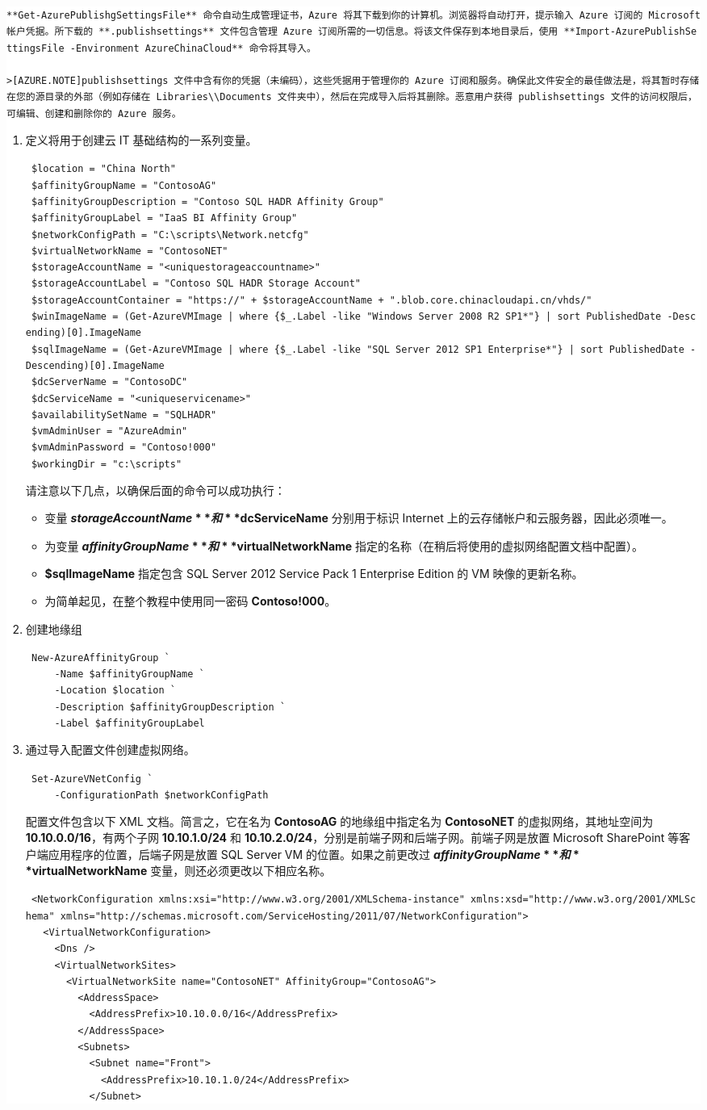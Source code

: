 	**Get-AzurePublishgSettingsFile** 命令自动生成管理证书，Azure 将其下载到你的计算机。浏览器将自动打开，提示输入 Azure 订阅的 Microsoft 帐户凭据。所下载的 **.publishsettings** 文件包含管理 Azure 订阅所需的一切信息。将该文件保存到本地目录后，使用 **Import-AzurePublishSettingsFile -Environment AzureChinaCloud** 命令将其导入。
	
	>[AZURE.NOTE]publishsettings 文件中含有你的凭据（未编码），这些凭据用于管理你的 Azure 订阅和服务。确保此文件安全的最佳做法是，将其暂时存储在您的源目录的外部（例如存储在 Libraries\\Documents 文件夹中），然后在完成导入后将其删除。恶意用户获得 publishsettings 文件的访问权限后，可编辑、创建和删除你的 Azure 服务。

1. 定义将用于创建云 IT 基础结构的一系列变量。

		$location = "China North"
		$affinityGroupName = "ContosoAG"
		$affinityGroupDescription = "Contoso SQL HADR Affinity Group"
		$affinityGroupLabel = "IaaS BI Affinity Group"
		$networkConfigPath = "C:\scripts\Network.netcfg"
		$virtualNetworkName = "ContosoNET"
		$storageAccountName = "<uniquestorageaccountname>"
		$storageAccountLabel = "Contoso SQL HADR Storage Account"
		$storageAccountContainer = "https://" + $storageAccountName + ".blob.core.chinacloudapi.cn/vhds/"
		$winImageName = (Get-AzureVMImage | where {$_.Label -like "Windows Server 2008 R2 SP1*"} | sort PublishedDate -Descending)[0].ImageName
		$sqlImageName = (Get-AzureVMImage | where {$_.Label -like "SQL Server 2012 SP1 Enterprise*"} | sort PublishedDate -Descending)[0].ImageName
		$dcServerName = "ContosoDC"
		$dcServiceName = "<uniqueservicename>" 
		$availabilitySetName = "SQLHADR"
		$vmAdminUser = "AzureAdmin" 
		$vmAdminPassword = "Contoso!000" 
		$workingDir = "c:\scripts"

	请注意以下几点，以确保后面的命令可以成功执行：
	
	- 变量 **$storageAccountName** 和 **$dcServiceName** 分别用于标识 Internet 上的云存储帐户和云服务器，因此必须唯一。
	
	- 为变量 **$affinityGroupName** 和 **$virtualNetworkName** 指定的名称（在稍后将使用的虚拟网络配置文档中配置）。
	
	- **$sqlImageName** 指定包含 SQL Server 2012 Service Pack 1 Enterprise Edition 的 VM 映像的更新名称。
	
	- 为简单起见，在整个教程中使用同一密码 **Contoso!000**。

1. 创建地缘组

		New-AzureAffinityGroup `
			-Name $affinityGroupName `
			-Location $location `
			-Description $affinityGroupDescription `
			-Label $affinityGroupLabel

1. 通过导入配置文件创建虚拟网络。

		Set-AzureVNetConfig `
			-ConfigurationPath $networkConfigPath

	配置文件包含以下 XML 文档。简言之，它在名为 **ContosoAG** 的地缘组中指定名为 **ContosoNET** 的虚拟网络，其地址空间为 **10.10.0.0/16**，有两个子网 **10.10.1.0/24** 和 **10.10.2.0/24**，分别是前端子网和后端子网。前端子网是放置 Microsoft SharePoint 等客户端应用程序的位置，后端子网是放置 SQL Server VM 的位置。如果之前更改过 **$affinityGroupName** 和 **$virtualNetworkName** 变量，则还必须更改以下相应名称。

		<NetworkConfiguration xmlns:xsi="http://www.w3.org/2001/XMLSchema-instance" xmlns:xsd="http://www.w3.org/2001/XMLSchema" xmlns="http://schemas.microsoft.com/ServiceHosting/2011/07/NetworkConfiguration">
		  <VirtualNetworkConfiguration>
		    <Dns />
		    <VirtualNetworkSites>
		      <VirtualNetworkSite name="ContosoNET" AffinityGroup="ContosoAG">
		        <AddressSpace>
		          <AddressPrefix>10.10.0.0/16</AddressPrefix>
		        </AddressSpace>
		        <Subnets>
		          <Subnet name="Front">
		            <AddressPrefix>10.10.1.0/24</AddressPrefix>
		          </Subnet>